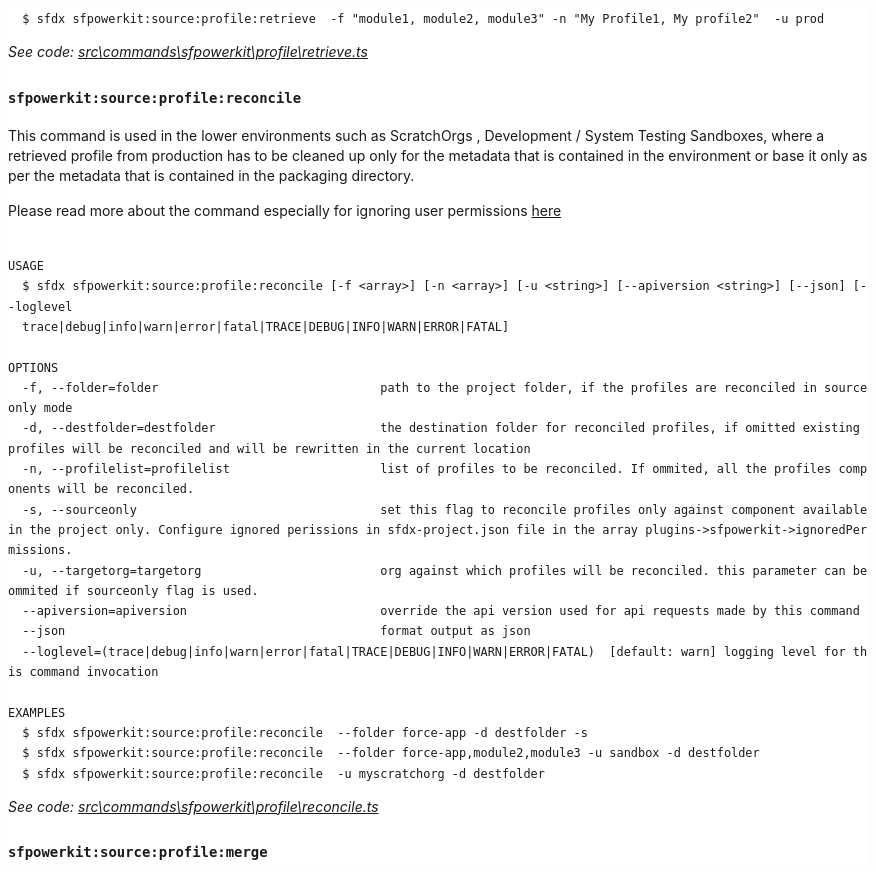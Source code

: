 ```
  $ sfdx sfpowerkit:source:profile:retrieve  -f "module1, module2, module3" -n "My Profile1, My profile2"  -u prod
```

_See code: [src\commands\sfpowerkit\profile\retrieve.ts](https://github.com/Accenture/sfpowerkit/blob/main/src/commands/sfpowerkit/profile/retrieve.ts)_

### `sfpowerkit:source:profile:reconcile`

This command is used in the lower environments such as ScratchOrgs , Development / System Testing Sandboxes, where a retrieved profile from production has to be cleaned up only for the metadata that is contained in the environment or base it only as per the metadata that is contained in the packaging directory.

Please read more about the command especially for ignoring user permissions [here](https://github.com/Accenture/sfpowerkit/wiki/Profile-Reconcile-:-Ignore-User-Permissions)

```

USAGE
  $ sfdx sfpowerkit:source:profile:reconcile [-f <array>] [-n <array>] [-u <string>] [--apiversion <string>] [--json] [--loglevel
  trace|debug|info|warn|error|fatal|TRACE|DEBUG|INFO|WARN|ERROR|FATAL]

OPTIONS
  -f, --folder=folder                               path to the project folder, if the profiles are reconciled in source only mode
  -d, --destfolder=destfolder                       the destination folder for reconciled profiles, if omitted existing profiles will be reconciled and will be rewritten in the current location
  -n, --profilelist=profilelist                     list of profiles to be reconciled. If ommited, all the profiles components will be reconciled.
  -s, --sourceonly                                  set this flag to reconcile profiles only against component available in the project only. Configure ignored perissions in sfdx-project.json file in the array plugins->sfpowerkit->ignoredPermissions.
  -u, --targetorg=targetorg                         org against which profiles will be reconciled. this parameter can be ommited if sourceonly flag is used.
  --apiversion=apiversion                           override the api version used for api requests made by this command
  --json                                            format output as json
  --loglevel=(trace|debug|info|warn|error|fatal|TRACE|DEBUG|INFO|WARN|ERROR|FATAL)  [default: warn] logging level for this command invocation

EXAMPLES
  $ sfdx sfpowerkit:source:profile:reconcile  --folder force-app -d destfolder -s
  $ sfdx sfpowerkit:source:profile:reconcile  --folder force-app,module2,module3 -u sandbox -d destfolder
  $ sfdx sfpowerkit:source:profile:reconcile  -u myscratchorg -d destfolder
```

_See code: [src\commands\sfpowerkit\profile\reconcile.ts](https://github.com/Accenture/sfpowerkit/blob/main/src/commands/sfpowerkit/profile/reconcile.ts)_

### `sfpowerkit:source:profile:merge`
